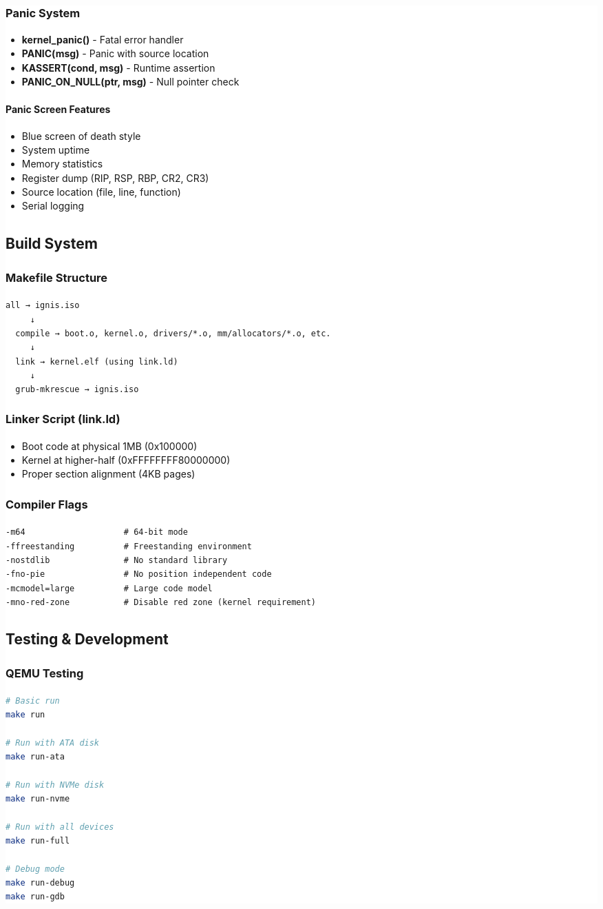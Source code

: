### Panic System
- **kernel_panic()** - Fatal error handler
- **PANIC(msg)** - Panic with source location
- **KASSERT(cond, msg)** - Runtime assertion
- **PANIC_ON_NULL(ptr, msg)** - Null pointer check

#### Panic Screen Features
- Blue screen of death style
- System uptime
- Memory statistics
- Register dump (RIP, RSP, RBP, CR2, CR3)
- Source location (file, line, function)
- Serial logging

## Build System

### Makefile Structure
```
all → ignis.iso
     ↓
  compile → boot.o, kernel.o, drivers/*.o, mm/allocators/*.o, etc.
     ↓
  link → kernel.elf (using link.ld)
     ↓
  grub-mkrescue → ignis.iso
```

### Linker Script (link.ld)
- Boot code at physical 1MB (0x100000)
- Kernel at higher-half (0xFFFFFFFF80000000)
- Proper section alignment (4KB pages)

### Compiler Flags
```
-m64                    # 64-bit mode
-ffreestanding          # Freestanding environment
-nostdlib               # No standard library
-fno-pie                # No position independent code
-mcmodel=large          # Large code model
-mno-red-zone           # Disable red zone (kernel requirement)
```

## Testing & Development

### QEMU Testing
```bash
# Basic run
make run

# Run with ATA disk
make run-ata

# Run with NVMe disk
make run-nvme

# Run with all devices
make run-full

# Debug mode
make run-debug
make run-gdb
```